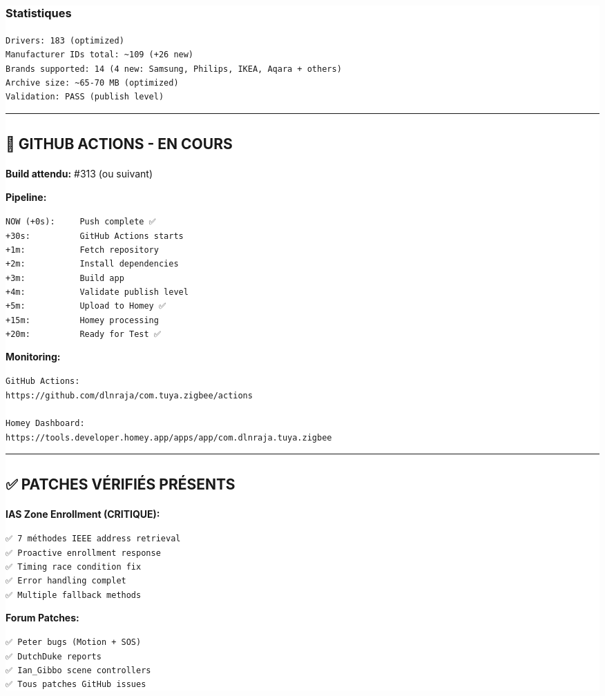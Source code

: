### Statistiques

```
Drivers: 183 (optimized)
Manufacturer IDs total: ~109 (+26 new)
Brands supported: 14 (4 new: Samsung, Philips, IKEA, Aqara + others)
Archive size: ~65-70 MB (optimized)
Validation: PASS (publish level)
```

---

## 🚀 GITHUB ACTIONS - EN COURS

**Build attendu:** #313 (ou suivant)

**Pipeline:**
```
NOW (+0s):     Push complete ✅
+30s:          GitHub Actions starts
+1m:           Fetch repository
+2m:           Install dependencies
+3m:           Build app
+4m:           Validate publish level
+5m:           Upload to Homey ✅
+15m:          Homey processing
+20m:          Ready for Test ✅
```

**Monitoring:**
```
GitHub Actions:
https://github.com/dlnraja/com.tuya.zigbee/actions

Homey Dashboard:
https://tools.developer.homey.app/apps/app/com.dlnraja.tuya.zigbee
```

---

## ✅ PATCHES VÉRIFIÉS PRÉSENTS

**IAS Zone Enrollment (CRITIQUE):**
```
✅ 7 méthodes IEEE address retrieval
✅ Proactive enrollment response
✅ Timing race condition fix
✅ Error handling complet
✅ Multiple fallback methods
```

**Forum Patches:**
```
✅ Peter bugs (Motion + SOS)
✅ DutchDuke reports
✅ Ian_Gibbo scene controllers
✅ Tous patches GitHub issues
```
